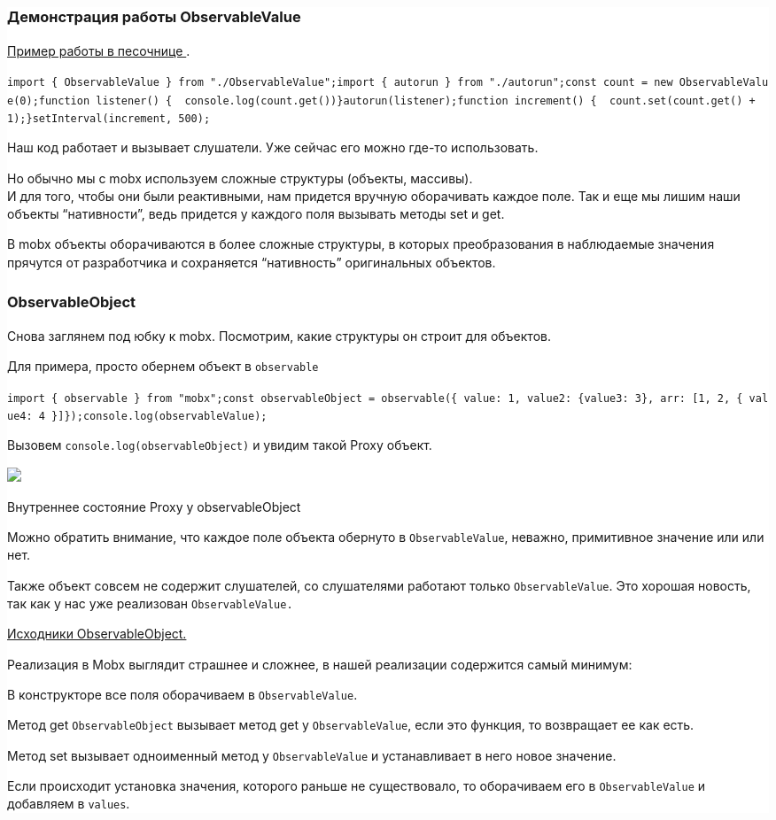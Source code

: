 ### Демонстрация работы ObservableValue

[Пример работы в песочнице ](https://codesandbox.io/s/simple-mobx-todolist-forked-i2c1lf?file=/index.js).

```
import { ObservableValue } from "./ObservableValue";import { autorun } from "./autorun";const count = new ObservableValue(0);function listener() {  console.log(count.get())}autorun(listener);function increment() {  count.set(count.get() + 1);}setInterval(increment, 500);
```

Наш код работает и вызывает слушатели. Уже сейчас его можно где-то использовать.

Но обычно мы с mobx используем сложные структуры (объекты, массивы).  
И для того, чтобы они были реактивными, нам придется вручную оборачивать каждое поле. Так и еще мы лишим наши объекты “нативности”, ведь придется у каждого поля вызывать методы set и get.

В mobx объекты оборачиваются в более сложные структуры, в которых преобразования в наблюдаемые значения прячутся от разработчика и сохраняется “нативность” оригинальных объектов.

### ObservableObject

Снова заглянем под юбку к mobx. Посмотрим, какие структуры он строит для объектов. 

Для примера, просто обернем объект в `observable`

```
import { observable } from "mobx";const observableObject = observable({ value: 1, value2: {value3: 3}, arr: [1, 2, { value4: 4 }]});console.log(observableValue);
```

Вызовем `console.log(observableObject)` и увидим такой Proxy объект.

![](https://habrastorage.org/getpro/habr/upload_files/e77/e27/c01/e77e27c01f6b6e7cda1a9ffc5c69335b.png)

Внутреннее состояние Proxy у observableObject

Можно обратить внимание, что каждое поле объекта обернуто в `ObservableValue`, неважно, примитивное значение или или нет. 

Также объект совсем не содержит слушателей, со слушателями работают только `ОbservableValue`. Это хорошая новость, так как у нас уже реализован `ObservableValue.`

[Исходники ObservableObject.](https://github.com/mobxjs/mobx/blob/main/packages/mobx/src/types/observableobject.ts#L90)

Реализация в Mobx выглядит страшнее и сложнее, в нашей реализации содержится самый минимум:

В конструкторе все поля оборачиваем в `ObservableValue`.

Метод get `ObservableObject` вызывает метод get у `ObservableValue`, если это функция, то возвращает ее как есть.

Метод set вызывает одноименный метод у `ObservableValue` и устанавливает в него новое значение.

Если происходит установка значения, которого раньше не существовало, то оборачиваем его в `ObservableValue` и добавляем в `values`.

```
```
